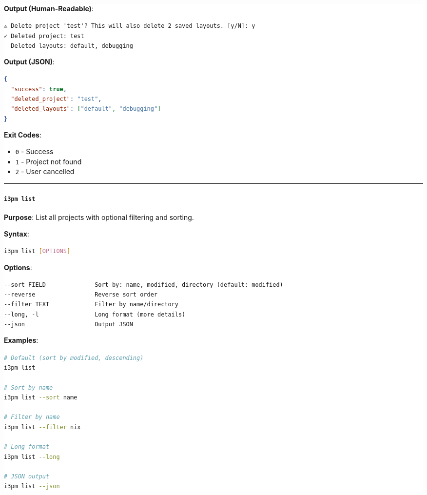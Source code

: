 **Output (Human-Readable)**:
```
⚠ Delete project 'test'? This will also delete 2 saved layouts. [y/N]: y
✓ Deleted project: test
  Deleted layouts: default, debugging
```

**Output (JSON)**:
```json
{
  "success": true,
  "deleted_project": "test",
  "deleted_layouts": ["default", "debugging"]
}
```

**Exit Codes**:
- `0` - Success
- `1` - Project not found
- `2` - User cancelled

---

#### `i3pm list`

**Purpose**: List all projects with optional filtering and sorting.

**Syntax**:
```bash
i3pm list [OPTIONS]
```

**Options**:
```
--sort FIELD              Sort by: name, modified, directory (default: modified)
--reverse                 Reverse sort order
--filter TEXT             Filter by name/directory
--long, -l                Long format (more details)
--json                    Output JSON
```

**Examples**:
```bash
# Default (sort by modified, descending)
i3pm list

# Sort by name
i3pm list --sort name

# Filter by name
i3pm list --filter nix

# Long format
i3pm list --long

# JSON output
i3pm list --json
```
